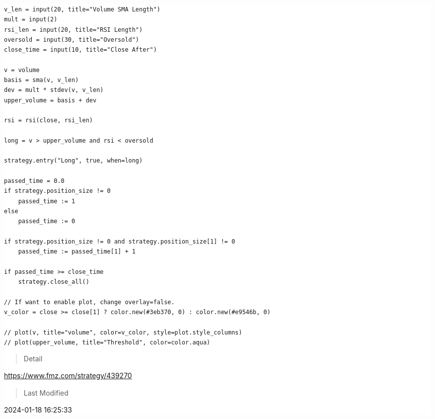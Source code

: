 ``` pinescript
v_len = input(20, title="Volume SMA Length")
mult = input(2)
rsi_len = input(20, title="RSI Length")
oversold = input(30, title="Oversold")
close_time = input(10, title="Close After")

v = volume
basis = sma(v, v_len)
dev = mult * stdev(v, v_len)
upper_volume = basis + dev

rsi = rsi(close, rsi_len)

long = v > upper_volume and rsi < oversold

strategy.entry("Long", true, when=long)

passed_time = 0.0
if strategy.position_size != 0
    passed_time := 1
else
    passed_time := 0

if strategy.position_size != 0 and strategy.position_size[1] != 0
    passed_time := passed_time[1] + 1

if passed_time >= close_time
    strategy.close_all()

// If want to enable plot, change overlay=false.
v_color = close >= close[1] ? color.new(#3eb370, 0) : color.new(#e9546b, 0)

// plot(v, title="volume", color=v_color, style=plot.style_columns)
// plot(upper_volume, title="Threshold", color=color.aqua)
```

> Detail

https://www.fmz.com/strategy/439270

> Last Modified

2024-01-18 16:25:33
